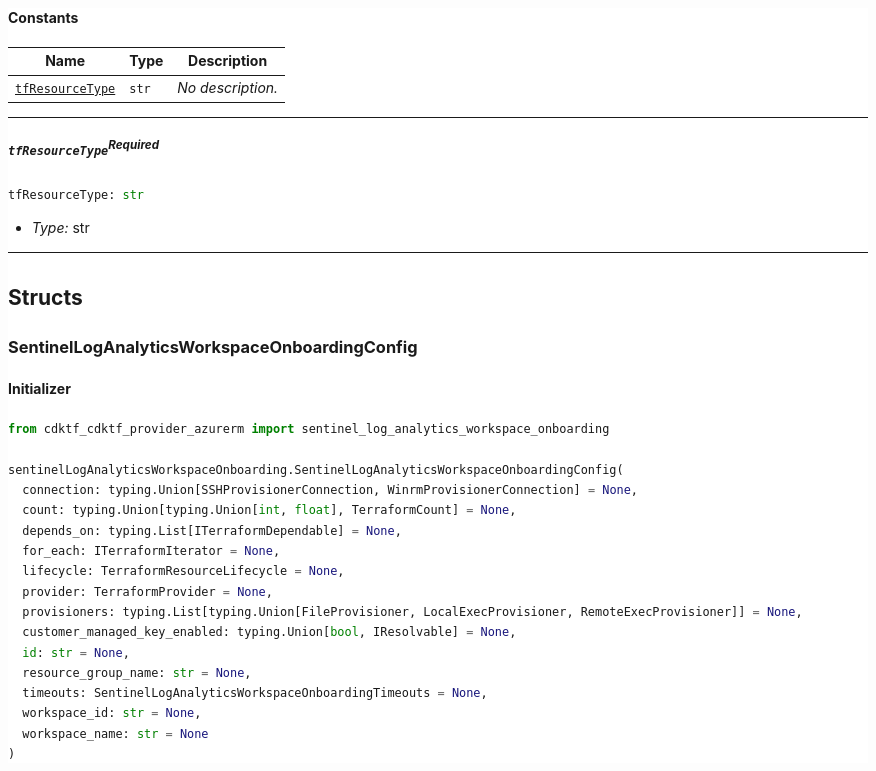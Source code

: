 #### Constants <a name="Constants" id="Constants"></a>

| **Name** | **Type** | **Description** |
| --- | --- | --- |
| <code><a href="#@cdktf/provider-azurerm.sentinelLogAnalyticsWorkspaceOnboarding.SentinelLogAnalyticsWorkspaceOnboarding.property.tfResourceType">tfResourceType</a></code> | <code>str</code> | *No description.* |

---

##### `tfResourceType`<sup>Required</sup> <a name="tfResourceType" id="@cdktf/provider-azurerm.sentinelLogAnalyticsWorkspaceOnboarding.SentinelLogAnalyticsWorkspaceOnboarding.property.tfResourceType"></a>

```python
tfResourceType: str
```

- *Type:* str

---

## Structs <a name="Structs" id="Structs"></a>

### SentinelLogAnalyticsWorkspaceOnboardingConfig <a name="SentinelLogAnalyticsWorkspaceOnboardingConfig" id="@cdktf/provider-azurerm.sentinelLogAnalyticsWorkspaceOnboarding.SentinelLogAnalyticsWorkspaceOnboardingConfig"></a>

#### Initializer <a name="Initializer" id="@cdktf/provider-azurerm.sentinelLogAnalyticsWorkspaceOnboarding.SentinelLogAnalyticsWorkspaceOnboardingConfig.Initializer"></a>

```python
from cdktf_cdktf_provider_azurerm import sentinel_log_analytics_workspace_onboarding

sentinelLogAnalyticsWorkspaceOnboarding.SentinelLogAnalyticsWorkspaceOnboardingConfig(
  connection: typing.Union[SSHProvisionerConnection, WinrmProvisionerConnection] = None,
  count: typing.Union[typing.Union[int, float], TerraformCount] = None,
  depends_on: typing.List[ITerraformDependable] = None,
  for_each: ITerraformIterator = None,
  lifecycle: TerraformResourceLifecycle = None,
  provider: TerraformProvider = None,
  provisioners: typing.List[typing.Union[FileProvisioner, LocalExecProvisioner, RemoteExecProvisioner]] = None,
  customer_managed_key_enabled: typing.Union[bool, IResolvable] = None,
  id: str = None,
  resource_group_name: str = None,
  timeouts: SentinelLogAnalyticsWorkspaceOnboardingTimeouts = None,
  workspace_id: str = None,
  workspace_name: str = None
)
```
